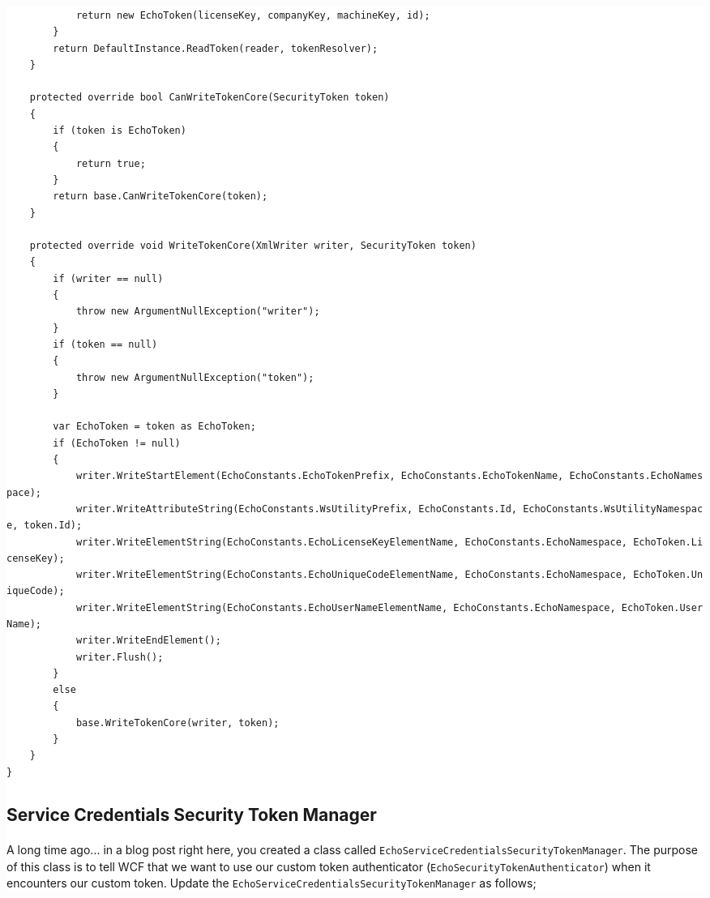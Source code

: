                 return new EchoToken(licenseKey, companyKey, machineKey, id);
            }
            return DefaultInstance.ReadToken(reader, tokenResolver);
        }

        protected override bool CanWriteTokenCore(SecurityToken token)
        {
            if (token is EchoToken)
            {
                return true;
            }
            return base.CanWriteTokenCore(token);
        }

        protected override void WriteTokenCore(XmlWriter writer, SecurityToken token)
        {
            if (writer == null)
            {
                throw new ArgumentNullException("writer");
            }
            if (token == null)
            {
                throw new ArgumentNullException("token");
            }

            var EchoToken = token as EchoToken;
            if (EchoToken != null)
            {
                writer.WriteStartElement(EchoConstants.EchoTokenPrefix, EchoConstants.EchoTokenName, EchoConstants.EchoNamespace);
                writer.WriteAttributeString(EchoConstants.WsUtilityPrefix, EchoConstants.Id, EchoConstants.WsUtilityNamespace, token.Id);
                writer.WriteElementString(EchoConstants.EchoLicenseKeyElementName, EchoConstants.EchoNamespace, EchoToken.LicenseKey);
                writer.WriteElementString(EchoConstants.EchoUniqueCodeElementName, EchoConstants.EchoNamespace, EchoToken.UniqueCode);
                writer.WriteElementString(EchoConstants.EchoUserNameElementName, EchoConstants.EchoNamespace, EchoToken.UserName);
                writer.WriteEndElement();
                writer.Flush();
            }
            else
            {
                base.WriteTokenCore(writer, token);
            }
        }
    }

## Service Credentials Security Token Manager

A long time ago... in a blog post right here, you created a class called `EchoServiceCredentialsSecurityTokenManager`.  The purpose of this class is to tell WCF that we want to use our custom token authenticator (`EchoSecurityTokenAuthenticator`) when it encounters our custom token. Update the `EchoServiceCredentialsSecurityTokenManager` as follows;
